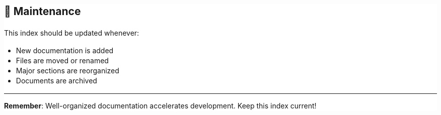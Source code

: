 ## 🔄 Maintenance

This index should be updated whenever:
- New documentation is added
- Files are moved or renamed
- Major sections are reorganized
- Documents are archived

---

**Remember**: Well-organized documentation accelerates development. Keep this index current! 